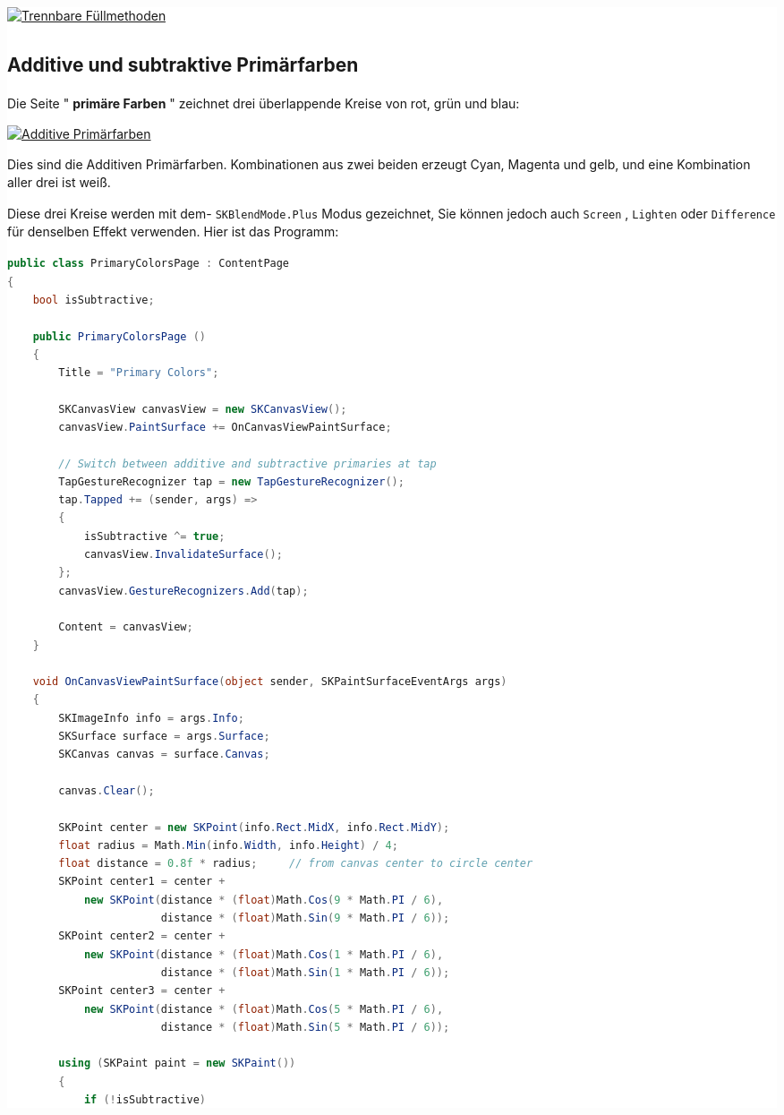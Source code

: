 [![Trennbare Füllmethoden](separable-images/SeparableBlendModes.png "Trennbare Füllmethoden")](separable-images/SeparableBlendModes-Large.png#lightbox)

## <a name="additive-and-subtractive-primary-colors"></a>Additive und subtraktive Primärfarben

Die Seite " **primäre Farben** " zeichnet drei überlappende Kreise von rot, grün und blau:

[![Additive Primärfarben](separable-images/PrimaryColors-Additive.png "Additive Primärfarben")](separable-images/PrimaryColors-Additive.png#lightbox)

Dies sind die Additiven Primärfarben. Kombinationen aus zwei beiden erzeugt Cyan, Magenta und gelb, und eine Kombination aller drei ist weiß.

Diese drei Kreise werden mit dem- `SKBlendMode.Plus` Modus gezeichnet, Sie können jedoch auch `Screen` , `Lighten` oder `Difference` für denselben Effekt verwenden. Hier ist das Programm:

```csharp
public class PrimaryColorsPage : ContentPage
{
    bool isSubtractive;

    public PrimaryColorsPage ()
    {
        Title = "Primary Colors";

        SKCanvasView canvasView = new SKCanvasView();
        canvasView.PaintSurface += OnCanvasViewPaintSurface;

        // Switch between additive and subtractive primaries at tap
        TapGestureRecognizer tap = new TapGestureRecognizer();
        tap.Tapped += (sender, args) =>
        {
            isSubtractive ^= true;
            canvasView.InvalidateSurface();
        };
        canvasView.GestureRecognizers.Add(tap);

        Content = canvasView;
    }

    void OnCanvasViewPaintSurface(object sender, SKPaintSurfaceEventArgs args)
    {
        SKImageInfo info = args.Info;
        SKSurface surface = args.Surface;
        SKCanvas canvas = surface.Canvas;

        canvas.Clear();

        SKPoint center = new SKPoint(info.Rect.MidX, info.Rect.MidY);
        float radius = Math.Min(info.Width, info.Height) / 4;
        float distance = 0.8f * radius;     // from canvas center to circle center
        SKPoint center1 = center + 
            new SKPoint(distance * (float)Math.Cos(9 * Math.PI / 6),
                        distance * (float)Math.Sin(9 * Math.PI / 6));
        SKPoint center2 = center +
            new SKPoint(distance * (float)Math.Cos(1 * Math.PI / 6),
                        distance * (float)Math.Sin(1 * Math.PI / 6));
        SKPoint center3 = center +
            new SKPoint(distance * (float)Math.Cos(5 * Math.PI / 6),
                        distance * (float)Math.Sin(5 * Math.PI / 6));

        using (SKPaint paint = new SKPaint())
        {
            if (!isSubtractive)
```